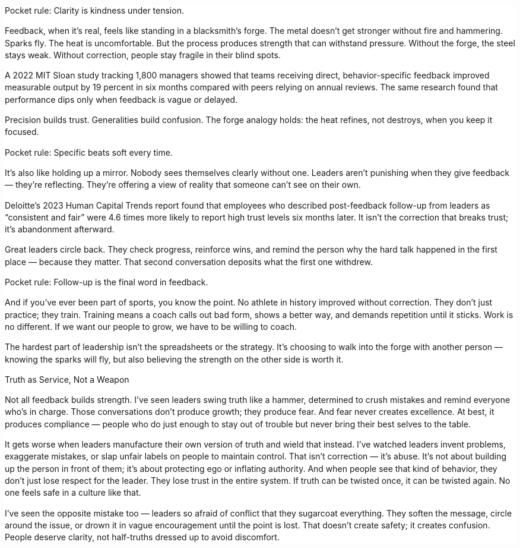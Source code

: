 Pocket rule: Clarity is kindness under tension.

Feedback, when it’s real, feels like standing in a blacksmith’s forge. The metal doesn’t get stronger without fire and hammering. Sparks fly. The heat is uncomfortable. But the process produces strength that can withstand pressure. Without the forge, the steel stays weak. Without correction, people stay fragile in their blind spots.

A 2022 MIT Sloan study tracking 1,800 managers showed that teams receiving direct, behavior-specific feedback improved measurable output by 19 percent in six months compared with peers relying on annual reviews. The same research found that performance dips only when feedback is vague or delayed.

Precision builds trust. Generalities build confusion. The forge analogy holds: the heat refines, not destroys, when you keep it focused.

Pocket rule: Specific beats soft every time.

It’s also like holding up a mirror. Nobody sees themselves clearly without one. Leaders aren’t punishing when they give feedback — they’re reflecting. They’re offering a view of reality that someone can’t see on their own.

Deloitte’s 2023 Human Capital Trends report found that employees who described post-feedback follow-up from leaders as “consistent and fair” were 4.6 times more likely to report high trust levels six months later. It isn’t the correction that breaks trust; it’s abandonment afterward.

Great leaders circle back. They check progress, reinforce wins, and remind the person why the hard talk happened in the first place — because they matter. That second conversation deposits what the first one withdrew.

Pocket rule: Follow-up is the final word in feedback.

And if you’ve ever been part of sports, you know the point. No athlete in history improved without correction. They don’t just practice; they train. Training means a coach calls out bad form, shows a better way, and demands repetition until it sticks. Work is no different. If we want our people to grow, we have to be willing to coach.

The hardest part of leadership isn’t the spreadsheets or the strategy. It’s choosing to walk into the forge with another person — knowing the sparks will fly, but also believing the strength on the other side is worth it.

Truth as Service, Not a Weapon

Not all feedback builds strength. I’ve seen leaders swing truth like a hammer, determined to crush mistakes and remind everyone who’s in charge. Those conversations don’t produce growth; they produce fear. And fear never creates excellence. At best, it produces compliance — people who do just enough to stay out of trouble but never bring their best selves to the table.

It gets worse when leaders manufacture their own version of truth and wield that instead. I’ve watched leaders invent problems, exaggerate mistakes, or slap unfair labels on people to maintain control. That isn’t correction — it’s abuse. It’s not about building up the person in front of them; it’s about protecting ego or inflating authority. And when people see that kind of behavior, they don’t just lose respect for the leader. They lose trust in the entire system. If truth can be twisted once, it can be twisted again. No one feels safe in a culture like that.

I’ve seen the opposite mistake too — leaders so afraid of conflict that they sugarcoat everything. They soften the message, circle around the issue, or drown it in vague encouragement until the point is lost. That doesn’t create safety; it creates confusion. People deserve clarity, not half-truths dressed up to avoid discomfort.
